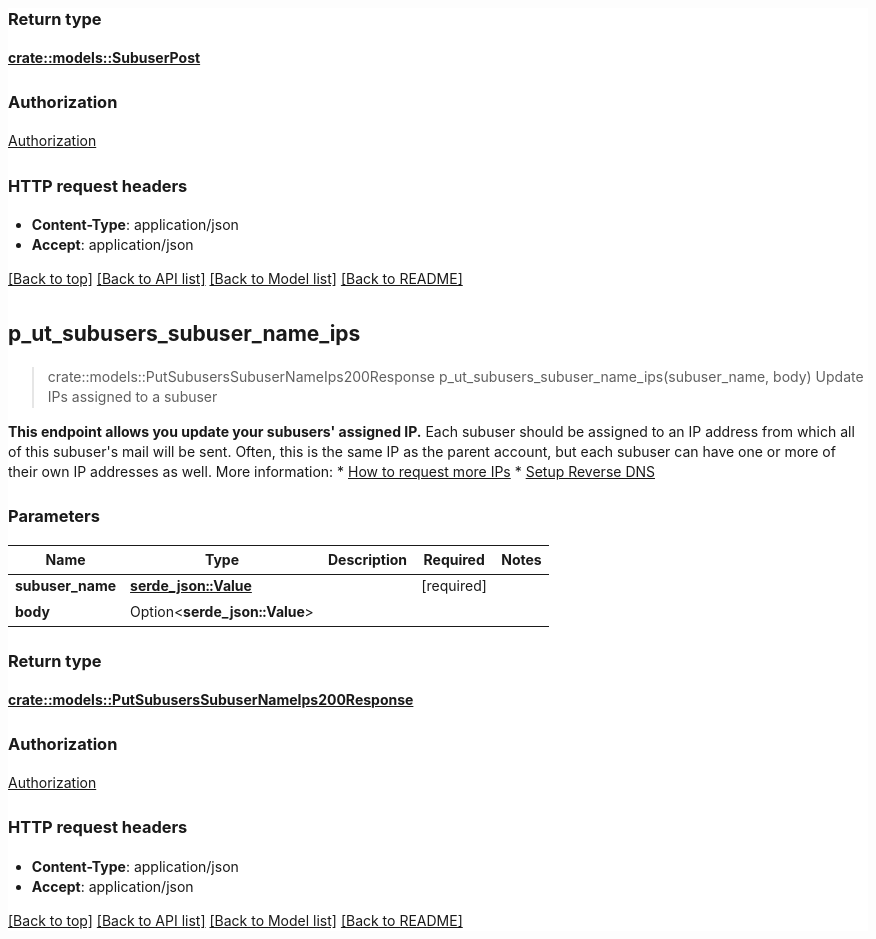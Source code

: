 ### Return type

[**crate::models::SubuserPost**](subuser_post.md)

### Authorization

[Authorization](../README.md#Authorization)

### HTTP request headers

- **Content-Type**: application/json
- **Accept**: application/json

[[Back to top]](#) [[Back to API list]](../README.md#documentation-for-api-endpoints) [[Back to Model list]](../README.md#documentation-for-models) [[Back to README]](../README.md)


## p_ut_subusers_subuser_name_ips

> crate::models::PutSubusersSubuserNameIps200Response p_ut_subusers_subuser_name_ips(subuser_name, body)
Update IPs assigned to a subuser

**This endpoint allows you update your subusers' assigned IP.**  Each subuser should be assigned to an IP address from which all of this subuser's mail will be sent. Often, this is the same IP as the parent account, but each subuser can have one or more of their own IP addresses as well.   More information:  * [How to request more IPs](https://sendgrid.com/docs/ui/account-and-settings/dedicated-ip-addresses/) * [Setup Reverse DNS](https://sendgrid.com/docs/ui/account-and-settings/how-to-set-up-reverse-dns/)

### Parameters


Name | Type | Description  | Required | Notes
------------- | ------------- | ------------- | ------------- | -------------
**subuser_name** | [**serde_json::Value**](.md) |  | [required] |
**body** | Option<**serde_json::Value**> |  |  |

### Return type

[**crate::models::PutSubusersSubuserNameIps200Response**](PUT_subusers_subuser_name_ips_200_response.md)

### Authorization

[Authorization](../README.md#Authorization)

### HTTP request headers

- **Content-Type**: application/json
- **Accept**: application/json

[[Back to top]](#) [[Back to API list]](../README.md#documentation-for-api-endpoints) [[Back to Model list]](../README.md#documentation-for-models) [[Back to README]](../README.md)

